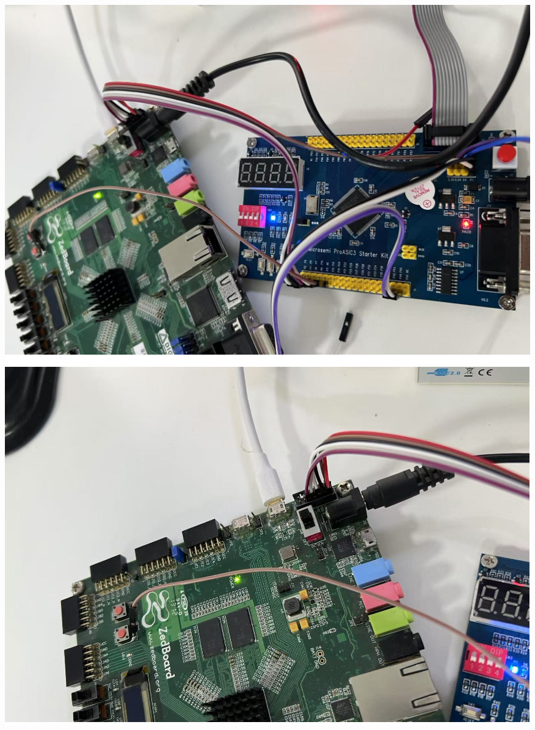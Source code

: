 ![image-20250306140308084](./media/image-20250306140308084.png)

![image-20250306140321263](./media/image-20250306140321263.png)
